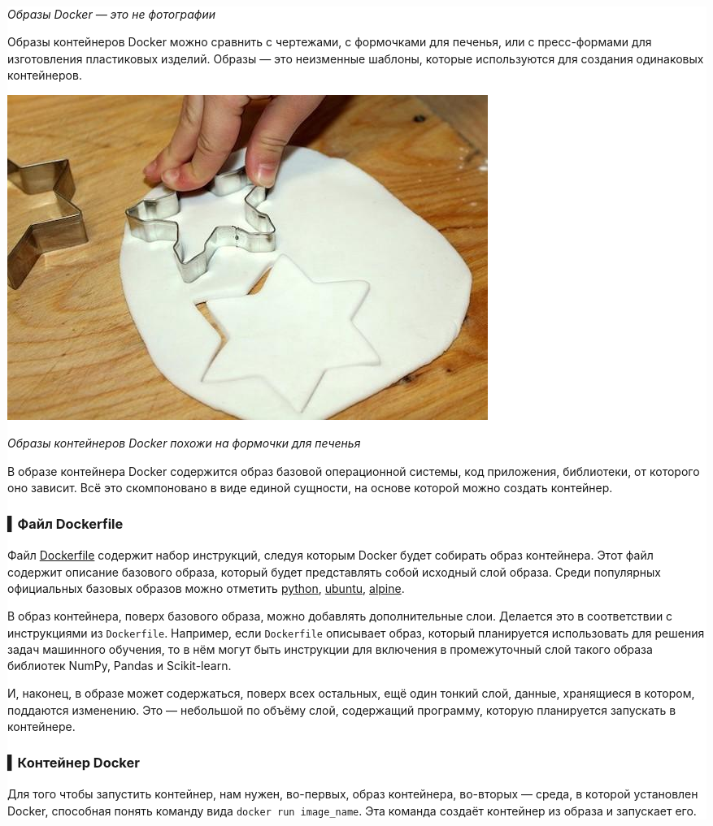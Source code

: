 _Образы Docker — это не фотографии_

Образы контейнеров Docker можно сравнить с чертежами, с формочками для печенья, или с пресс-формами для изготовления пластиковых изделий. Образы — это неизменные шаблоны, которые используются для создания одинаковых контейнеров.

![](../../_resources/7eb9be2101ec437b9596ceceffb2263f.jpg)

_Образы контейнеров Docker похожи на формочки для печенья_

В образе контейнера Docker содержится образ базовой операционной системы, код приложения, библиотеки, от которого оно зависит. Всё это скомпоновано в виде единой сущности, на основе которой можно создать контейнер.

### ▍Файл Dockerfile

Файл [Dockerfile](https://docs.docker.com/engine/reference/builder/) содержит набор инструкций, следуя которым Docker будет собирать образ контейнера. Этот файл содержит описание базового образа, который будет представлять собой исходный слой образа. Среди популярных официальных базовых образов можно отметить [python](https://hub.docker.com/_/python/), [ubuntu](https://hub.docker.com/_/ubuntu), [alpine](https://hub.docker.com/_/alpine).

В образ контейнера, поверх базового образа, можно добавлять дополнительные слои. Делается это в соответствии с инструкциями из `Dockerfile`. Например, если `Dockerfile` описывает образ, который планируется использовать для решения задач машинного обучения, то в нём могут быть инструкции для включения в промежуточный слой такого образа библиотек NumPy, Pandas и Scikit-learn.

И, наконец, в образе может содержаться, поверх всех остальных, ещё один тонкий слой, данные, хранящиеся в котором, поддаются изменению. Это — небольшой по объёму слой, содержащий программу, которую планируется запускать в контейнере.

### ▍Контейнер Docker

Для того чтобы запустить контейнер, нам нужен, во-первых, образ контейнера, во-вторых — среда, в которой установлен Docker, способная понять команду вида `docker run image_name`. Эта команда создаёт контейнер из образа и запускает его.
